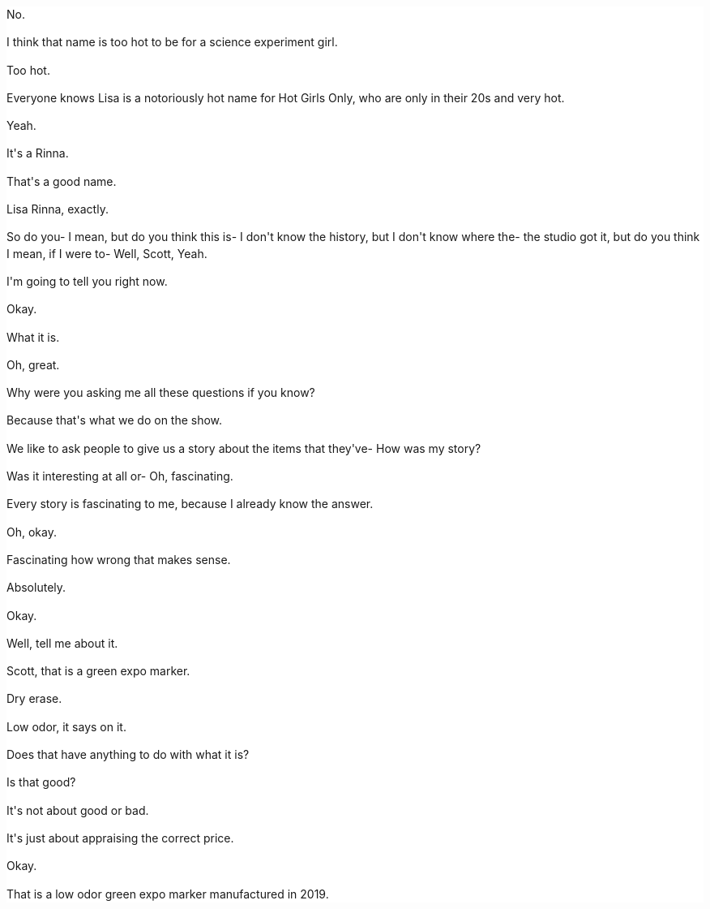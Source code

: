 No.

I think that name is too hot to be for a science experiment girl.

Too hot.

Everyone knows Lisa is a notoriously hot name for Hot Girls Only, who are only in their 20s and very hot.

Yeah.

It's a Rinna.

That's a good name.

Lisa Rinna, exactly.

So do you- I mean, but do you think this is- I don't know the history, but I don't know where the- the studio got it, but do you think I mean, if I were to- Well, Scott, Yeah.

I'm going to tell you right now.

Okay.

What it is.

Oh, great.

Why were you asking me all these questions if you know?

Because that's what we do on the show.

We like to ask people to give us a story about the items that they've- How was my story?

Was it interesting at all or- Oh, fascinating.

Every story is fascinating to me, because I already know the answer.

Oh, okay.

Fascinating how wrong that makes sense.

Absolutely.

Okay.

Well, tell me about it.

Scott, that is a green expo marker.

Dry erase.

Low odor, it says on it.

Does that have anything to do with what it is?

Is that good?

It's not about good or bad.

It's just about appraising the correct price.

Okay.

That is a low odor green expo marker manufactured in 2019.
